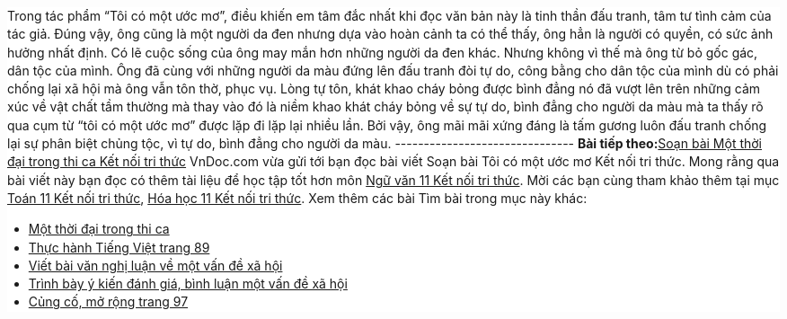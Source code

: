 Trong tác phẩm “Tôi có một ước mơ”, điều khiến em tâm đắc nhất khi đọc văn bản này là tinh thần đấu tranh, tâm tư tình cảm của tác giả. Đúng vậy, ông cũng là một người da đen nhưng dựa vào hoàn cảnh ta có thể thấy, ông hẳn là người có quyền, có sức ảnh hưởng nhất định. Có lẽ cuộc sống của ông may mắn hơn những người da đen khác. Nhưng không vì thế mà ông từ bỏ gốc gác, dân tộc của mình. Ông đã cùng với những người da màu đứng lên đấu tranh đòi tự do, công bằng cho dân tộc của mình dù có phải chống lại xã hội mà ông vẫn tôn thờ, phục vụ. Lòng tự tôn, khát khao cháy bỏng được bình đẳng nó đã vượt lên trên những cảm xúc về vật chất tầm thường mà thay vào đó là niềm khao khát cháy bỏng về sự tự do, bình đẳng cho người da màu mà ta thấy rõ qua cụm từ “tôi có một ước mơ” được lặp đi lặp lại nhiều lần. Bởi vậy, ông mãi mãi xứng đáng là tấm gương luôn đấu tranh chống lại sự phân biệt chủng tộc, vì tự do, bình đẳng cho người da màu.
\-------------------------------
**Bài tiếp theo:**[Soạn bài Một thời đại trong thi ca Kết nối tri thức](<https://vndoc.com/soan-bai-mot-thoi-dai-trong-thi-ca-ket-noi-tri-thuc-297951>)
VnDoc.com vừa gửi tới bạn đọc bài viết Soạn bài Tôi có một ước mơ Kết nối tri thức. Mong rằng qua bài viết này bạn đọc có thêm tài liệu để học tập tốt hơn môn [Ngữ văn 11 Kết nối tri thức](<https://vndoc.com/ngu-van-11-ket-noi-tri-thuc>). Mời các bạn cùng tham khảo thêm tại mục [Toán 11 Kết nối tri thức](<https://vndoc.com/toan-11-ket-noi-tri-thuc>), [Hóa học 11 Kết nối tri thức](<https://vndoc.com/hoa-hoc-11-ket-noi-tri-thuc>).
Xem thêm các bài Tìm bài trong mục này khác:
  * [Một thời đại trong thi ca](</soan-bai-mot-thoi-dai-trong-thi-ca-ket-noi-tri-thuc-297951>)
  * [Thực hành Tiếng Việt trang 89](</soan-bai-thuc-hanh-tieng-viet-trang-89-ket-noi-tri-thuc-297954>)
  * [Viết bài văn nghị luận về một vấn đề xã hội](</soan-bai-viet-bai-van-nghi-luan-ve-mot-van-de-xa-hoi-ket-noi-tri-thuc-297999>)
  * [Trình bày ý kiến đánh giá, bình luận một vấn đề xã hội](</soan-bai-trinh-bay-y-kien-danh-gia-binh-luan-mot-van-de-xa-hoi-ket-noi-tri-thuc-298009>)
  * [Củng cố, mở rộng trang 97](</soan-bai-cung-co-mo-rong-trang-97-ket-noi-tri-thuc-298010>)

